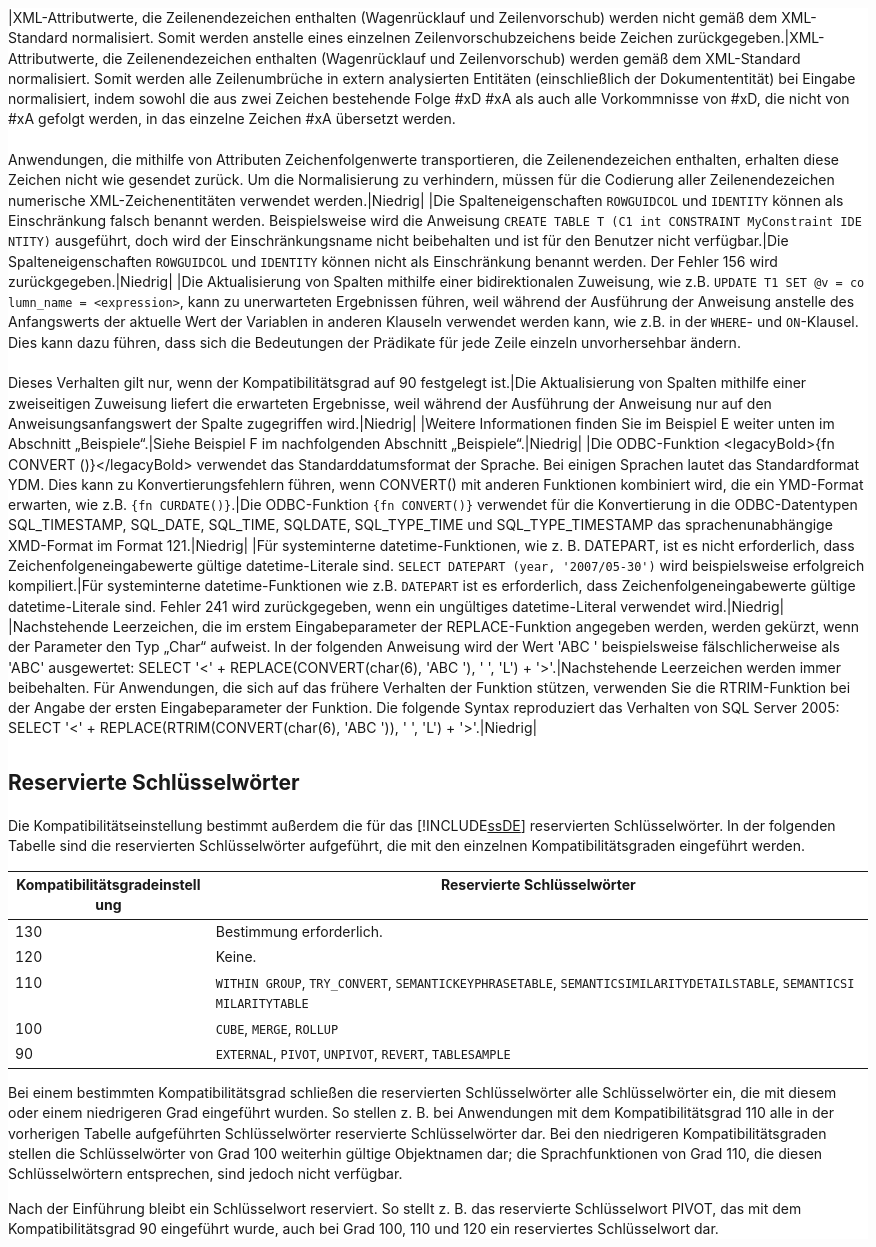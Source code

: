 |XML-Attributwerte, die Zeilenendezeichen enthalten (Wagenrücklauf und Zeilenvorschub) werden nicht gemäß dem XML-Standard normalisiert. Somit werden anstelle eines einzelnen Zeilenvorschubzeichens beide Zeichen zurückgegeben.|XML-Attributwerte, die Zeilenendezeichen enthalten (Wagenrücklauf und Zeilenvorschub) werden gemäß dem XML-Standard normalisiert. Somit werden alle Zeilenumbrüche in extern analysierten Entitäten (einschließlich der Dokumententität) bei Eingabe normalisiert, indem sowohl die aus zwei Zeichen bestehende Folge #xD #xA als auch alle Vorkommnisse von #xD, die nicht von #xA gefolgt werden, in das einzelne Zeichen #xA übersetzt werden.<br /><br /> Anwendungen, die mithilfe von Attributen Zeichenfolgenwerte transportieren, die Zeilenendezeichen enthalten, erhalten diese Zeichen nicht wie gesendet zurück. Um die Normalisierung zu verhindern, müssen für die Codierung aller Zeilenendezeichen numerische XML-Zeichenentitäten verwendet werden.|Niedrig|
|Die Spalteneigenschaften `ROWGUIDCOL` und `IDENTITY` können als Einschränkung falsch benannt werden. Beispielsweise wird die Anweisung `CREATE TABLE T (C1 int CONSTRAINT MyConstraint IDENTITY)` ausgeführt, doch wird der Einschränkungsname nicht beibehalten und ist für den Benutzer nicht verfügbar.|Die Spalteneigenschaften `ROWGUIDCOL` und `IDENTITY` können nicht als Einschränkung benannt werden. Der Fehler 156 wird zurückgegeben.|Niedrig|
|Die Aktualisierung von Spalten mithilfe einer bidirektionalen Zuweisung, wie z.B. `UPDATE T1 SET @v = column_name = <expression>`, kann zu unerwarteten Ergebnissen führen, weil während der Ausführung der Anweisung anstelle des Anfangswerts der aktuelle Wert der Variablen in anderen Klauseln verwendet werden kann, wie z.B. in der `WHERE`- und `ON`-Klausel. Dies kann dazu führen, dass sich die Bedeutungen der Prädikate für jede Zeile einzeln unvorhersehbar ändern.<br /><br /> Dieses Verhalten gilt nur, wenn der Kompatibilitätsgrad auf 90 festgelegt ist.|Die Aktualisierung von Spalten mithilfe einer zweiseitigen Zuweisung liefert die erwarteten Ergebnisse, weil während der Ausführung der Anweisung nur auf den Anweisungsanfangswert der Spalte zugegriffen wird.|Niedrig|
|Weitere Informationen finden Sie im Beispiel E weiter unten im Abschnitt „Beispiele“.|Siehe Beispiel F im nachfolgenden Abschnitt „Beispiele“.|Niedrig|
|Die ODBC-Funktion &lt;legacyBold&gt;{fn CONVERT ()}&lt;/legacyBold&gt; verwendet das Standarddatumsformat der Sprache. Bei einigen Sprachen lautet das Standardformat YDM. Dies kann zu Konvertierungsfehlern führen, wenn CONVERT() mit anderen Funktionen kombiniert wird, die ein YMD-Format erwarten, wie z.B. `{fn CURDATE()}`.|Die ODBC-Funktion `{fn CONVERT()}` verwendet für die Konvertierung in die ODBC-Datentypen SQL_TIMESTAMP, SQL_DATE, SQL_TIME, SQLDATE, SQL_TYPE_TIME und SQL_TYPE_TIMESTAMP das sprachenunabhängige XMD-Format im Format 121.|Niedrig|
|Für systeminterne datetime-Funktionen, wie z.&#160;B. DATEPART, ist es nicht erforderlich, dass Zeichenfolgeneingabewerte gültige datetime-Literale sind. `SELECT DATEPART (year, '2007/05-30')` wird beispielsweise erfolgreich kompiliert.|Für systeminterne datetime-Funktionen wie z.B. `DATEPART` ist es erforderlich, dass Zeichenfolgeneingabewerte gültige datetime-Literale sind. Fehler 241 wird zurückgegeben, wenn ein ungültiges datetime-Literal verwendet wird.|Niedrig|
|Nachstehende Leerzeichen, die im erstem Eingabeparameter der REPLACE-Funktion angegeben werden, werden gekürzt, wenn der Parameter den Typ „Char“ aufweist. In der folgenden Anweisung wird der Wert 'ABC ' beispielsweise fälschlicherweise als 'ABC' ausgewertet: SELECT '<' + REPLACE(CONVERT(char(6), 'ABC '), ' ', 'L') + '>'.|Nachstehende Leerzeichen werden immer beibehalten. Für Anwendungen, die sich auf das frühere Verhalten der Funktion stützen, verwenden Sie die RTRIM-Funktion bei der Angabe der ersten Eingabeparameter der Funktion. Die folgende Syntax reproduziert das Verhalten von SQL Server 2005: SELECT '<' + REPLACE(RTRIM(CONVERT(char(6), 'ABC ')), ' ', 'L') + '>'.|Niedrig|

## <a name="reserved-keywords"></a>Reservierte Schlüsselwörter

Die Kompatibilitätseinstellung bestimmt außerdem die für das [!INCLUDE[ssDE](../../includes/ssde-md.md)] reservierten Schlüsselwörter. In der folgenden Tabelle sind die reservierten Schlüsselwörter aufgeführt, die mit den einzelnen Kompatibilitätsgraden eingeführt werden.

|Kompatibilitätsgradeinstellung|Reservierte Schlüsselwörter|
|----------------------------------|-----------------------|
|130|Bestimmung erforderlich.|
|120|Keine.|
|110|`WITHIN GROUP`, `TRY_CONVERT`, `SEMANTICKEYPHRASETABLE`, `SEMANTICSIMILARITYDETAILSTABLE`, `SEMANTICSIMILARITYTABLE`|
|100|`CUBE`, `MERGE`, `ROLLUP`|
|90|`EXTERNAL`, `PIVOT`, `UNPIVOT`, `REVERT`, `TABLESAMPLE`|

Bei einem bestimmten Kompatibilitätsgrad schließen die reservierten Schlüsselwörter alle Schlüsselwörter ein, die mit diesem oder einem niedrigeren Grad eingeführt wurden. So stellen z. B. bei Anwendungen mit dem Kompatibilitätsgrad 110 alle in der vorherigen Tabelle aufgeführten Schlüsselwörter reservierte Schlüsselwörter dar. Bei den niedrigeren Kompatibilitätsgraden stellen die Schlüsselwörter von Grad 100 weiterhin gültige Objektnamen dar; die Sprachfunktionen von Grad 110, die diesen Schlüsselwörtern entsprechen, sind jedoch nicht verfügbar.

Nach der Einführung bleibt ein Schlüsselwort reserviert. So stellt z. B. das reservierte Schlüsselwort PIVOT, das mit dem Kompatibilitätsgrad 90 eingeführt wurde, auch bei Grad 100, 110 und 120 ein reserviertes Schlüsselwort dar.
